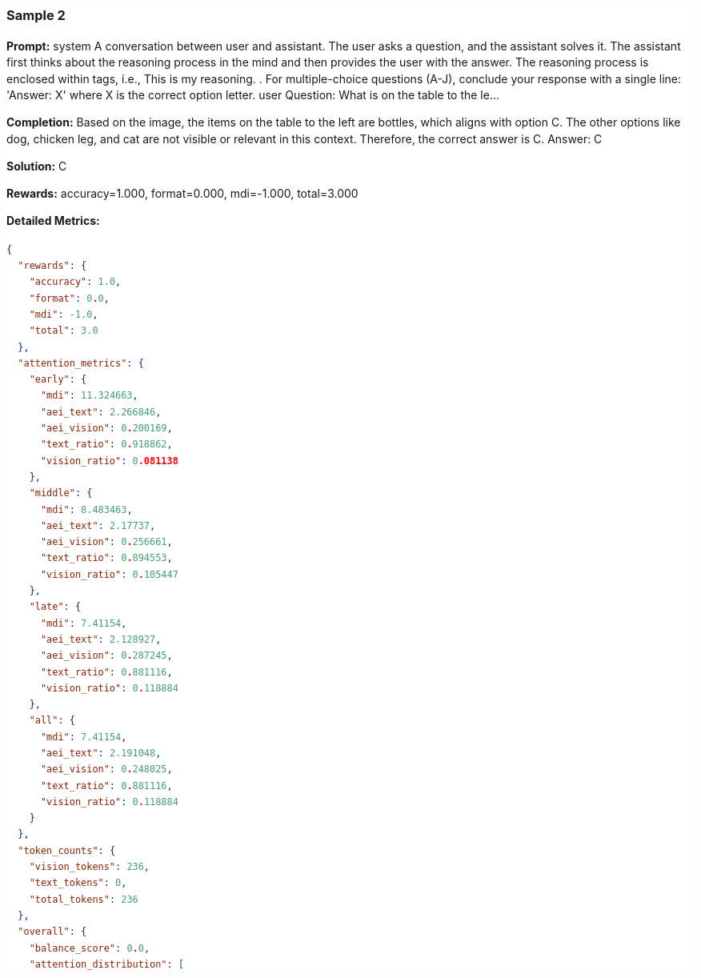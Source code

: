 
### Sample 2

**Prompt:** system A conversation between user and assistant. The user asks a question, and the assistant solves it. The assistant first thinks about the reasoning process in the mind and then provides the user with the answer. The reasoning process is enclosed within <think></think> tags, i.e., <think> This is my reasoning. </think>. For multiple-choice questions (A-J), conclude your response with a single line: 'Answer: X' where X is the correct option letter. user Question: What is on the table to the le…

**Completion:** <think> Based on the image, the items on the table to the left are bottles, which aligns with option C. The other options like dog, chicken leg, and cat are not visible or relevant in this context. Therefore, the correct answer is C.   Answer: C

**Solution:** C

**Rewards:** accuracy=1.000, format=0.000, mdi=-1.000, total=3.000

**Detailed Metrics:**

```json
{
  "rewards": {
    "accuracy": 1.0,
    "format": 0.0,
    "mdi": -1.0,
    "total": 3.0
  },
  "attention_metrics": {
    "early": {
      "mdi": 11.324663,
      "aei_text": 2.266846,
      "aei_vision": 0.200169,
      "text_ratio": 0.918862,
      "vision_ratio": 0.081138
    },
    "middle": {
      "mdi": 8.483463,
      "aei_text": 2.17737,
      "aei_vision": 0.256661,
      "text_ratio": 0.894553,
      "vision_ratio": 0.105447
    },
    "late": {
      "mdi": 7.41154,
      "aei_text": 2.128927,
      "aei_vision": 0.287245,
      "text_ratio": 0.881116,
      "vision_ratio": 0.118884
    },
    "all": {
      "mdi": 7.41154,
      "aei_text": 2.191048,
      "aei_vision": 0.248025,
      "text_ratio": 0.881116,
      "vision_ratio": 0.118884
    }
  },
  "token_counts": {
    "vision_tokens": 236,
    "text_tokens": 0,
    "total_tokens": 236
  },
  "overall": {
    "balance_score": 0.0,
    "attention_distribution": [
```